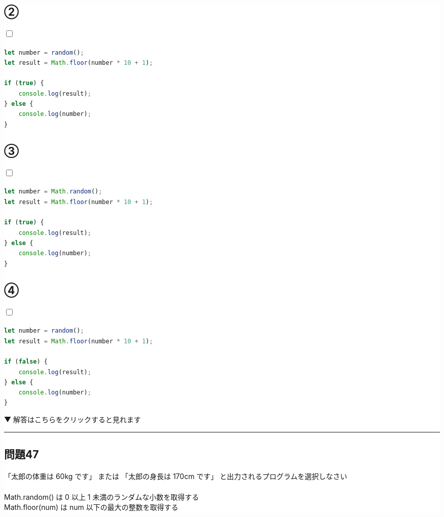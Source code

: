 <h2>②</h2><input type="checkbox"> 

``` js
let number = random();
let result = Math.floor(number * 10 + 1);

if (true) {
    console.log(result);
} else {
    console.log(number);
}
``` 

<h2>③</h2><input type="checkbox"> 

``` js
let number = Math.random();
let result = Math.floor(number * 10 + 1);

if (true) {
    console.log(result);
} else {
    console.log(number);
}
``` 

<h2>④</h2><input type="checkbox"> 

``` js
let number = random();
let result = Math.floor(number * 10 + 1);

if (false) {
    console.log(result);
} else {
    console.log(number);
}
``` 


 <div onclick="obj=document.getElementById('46').style; obj.display=(obj.display=='none')?'block':'none';">
    <a style="cursor:pointer;">▼ 解答はこちらをクリックすると見れます</a>
    </div>
    <!--// 折り畳み展開ポインタ -->  
    <!-- 折り畳まれ部分 -->
    <div id="46" style="display:none;clear:both;">  
    <!--ここの部分が折りたたまれる＆展開される部分になります。
    自由に記述してください。-->
<h2>③</h2>
</div>
<hr>

<h2><b>問題47</b></h2>
<p>「太郎の体重は 60kg です」 または 「太郎の身長は 170cm です」 と出力されるプログラムを選択しなさい<br>
<br>
Math.random() は 0 以上 1 未満のランダムな小数を取得する<br>
Math.floor(num) は num 以下の最大の整数を取得する</p>
